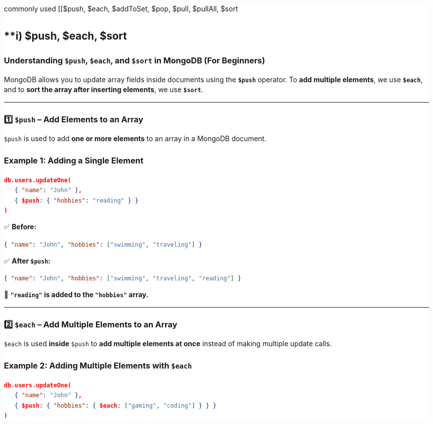 commonly used [[$push, $each,  $addToSet,  $pop,  $pull,  $pullAll,  $sort 

## **i) $push, $each, $sort

### **Understanding `$push`, `$each`, and `$sort` in MongoDB (For Beginners)**

MongoDB allows you to update array fields inside documents using the **`$push`** operator. To **add multiple elements**, we use **`$each`**, and to **sort the array after inserting elements**, we use **`$sort`**.

---

### **1️⃣ `$push` – Add Elements to an Array**

`$push` is used to add **one or more elements** to an array in a MongoDB document.

### **Example 1: Adding a Single Element**

```json
db.users.updateOne(
   { "name": "John" },
   { $push: { "hobbies": "reading" } }
)
```

✅ **Before:**

```json
{ "name": "John", "hobbies": ["swimming", "traveling"] }
```

✅ **After `$push`:**

```json
{ "name": "John", "hobbies": ["swimming", "traveling", "reading"] }
```

📌 **`"reading"` is added to the `"hobbies"` array.**

---

### **2️⃣ `$each` – Add Multiple Elements to an Array**

`$each` is used **inside** `$push` to **add multiple elements at once** instead of making multiple update calls.

### **Example 2: Adding Multiple Elements with `$each`**

```json
db.users.updateOne(
   { "name": "John" },
   { $push: { "hobbies": { $each: ["gaming", "coding"] } } }
)
```
